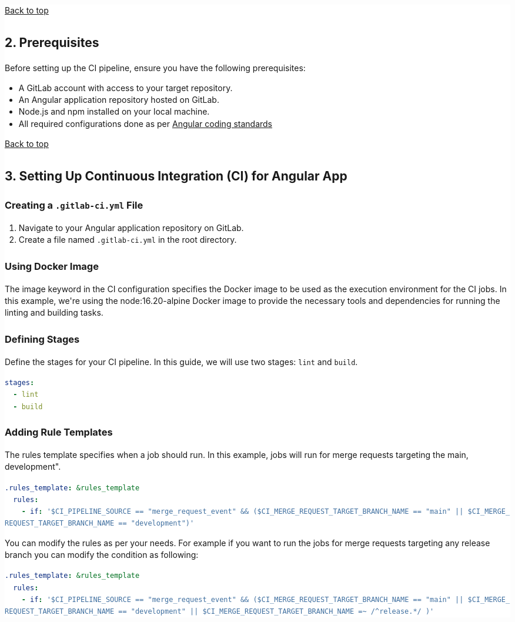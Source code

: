 [Back to top](#table-of-contents)
## 2. Prerequisites

Before setting up the CI pipeline, ensure you have the following prerequisites:

- A GitLab account with access to your target repository.
- An Angular application repository hosted on GitLab.
- Node.js and npm installed on your local machine.
- All required configurations done as per [Angular coding standards](https://github.com/OsmosysSoftware/dev-standards/blob/main/coding-standards/angular.md)

[Back to top](#table-of-contents)
## 3. Setting Up Continuous Integration (CI) for Angular App

### Creating a `.gitlab-ci.yml` File
1. Navigate to your Angular application repository on GitLab.
2. Create a file named `.gitlab-ci.yml` in the root directory.

### Using Docker Image
The image keyword in the CI configuration specifies the Docker image to be used as the execution environment for the CI jobs. In this example, we're using the node:16.20-alpine Docker image to provide the necessary tools and dependencies for running the linting and building tasks.

### Defining Stages
Define the stages for your CI pipeline. In this guide, we will use two stages: `lint` and `build`.

```yaml
stages:
  - lint
  - build
```

### Adding Rule Templates
The rules template specifies when a job should run. In this example, jobs will run for merge requests targeting the main, development".

```yaml
.rules_template: &rules_template
  rules:
    - if: '$CI_PIPELINE_SOURCE == "merge_request_event" && ($CI_MERGE_REQUEST_TARGET_BRANCH_NAME == "main" || $CI_MERGE_REQUEST_TARGET_BRANCH_NAME == "development")'
```

You can modify the rules as per your needs. For example if you want to run the jobs for merge requests targeting any release branch you can modify the condition as following:

```yaml
.rules_template: &rules_template
  rules:
    - if: '$CI_PIPELINE_SOURCE == "merge_request_event" && ($CI_MERGE_REQUEST_TARGET_BRANCH_NAME == "main" || $CI_MERGE_REQUEST_TARGET_BRANCH_NAME == "development" || $CI_MERGE_REQUEST_TARGET_BRANCH_NAME =~ /^release.*/ )'

```
